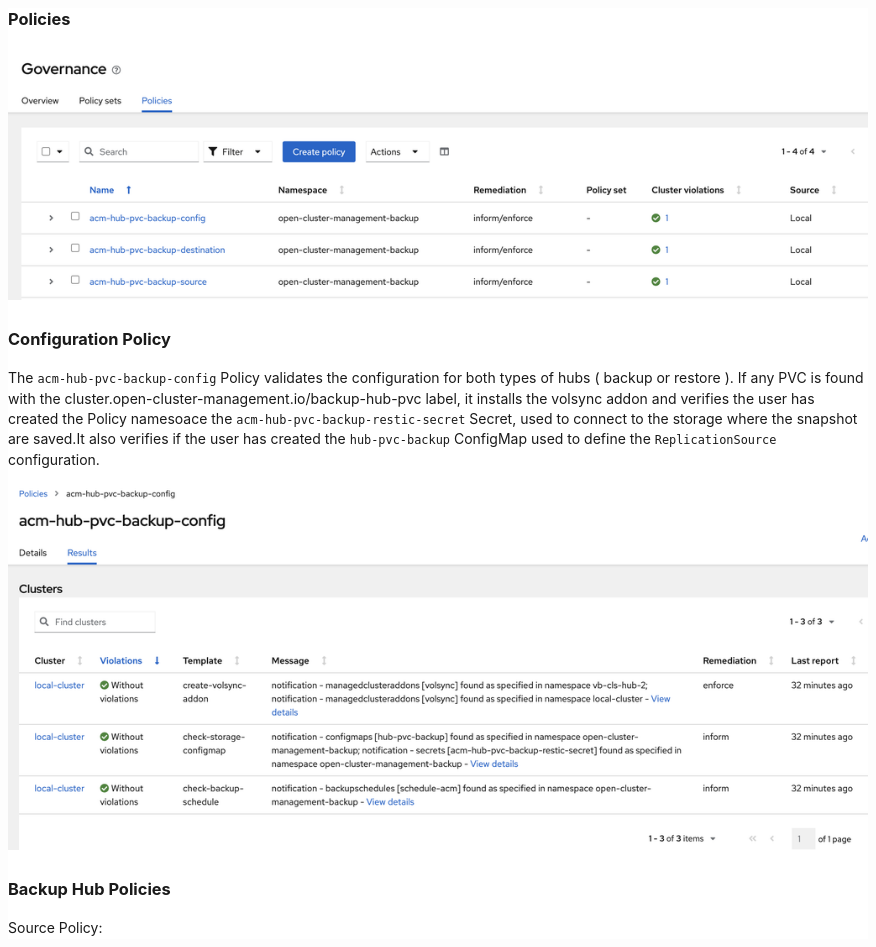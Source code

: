 
### Policies 

![Policies](images/policies.png)


### Configuration Policy

The `acm-hub-pvc-backup-config` Policy validates the configuration for both types of hubs ( backup or restore ). If any PVC is found with the cluster.open-cluster-management.io/backup-hub-pvc label, it installs the volsync addon and verifies the user has created the Policy namesoace the `acm-hub-pvc-backup-restic-secret` Secret, used to connect to the storage where the snapshot are saved.It also verifies if the user has created the `hub-pvc-backup` ConfigMap used to define the `ReplicationSource` configuration.


![Configuration Policy](images/config_policy.png)

### Backup Hub Policies

Source Policy:
